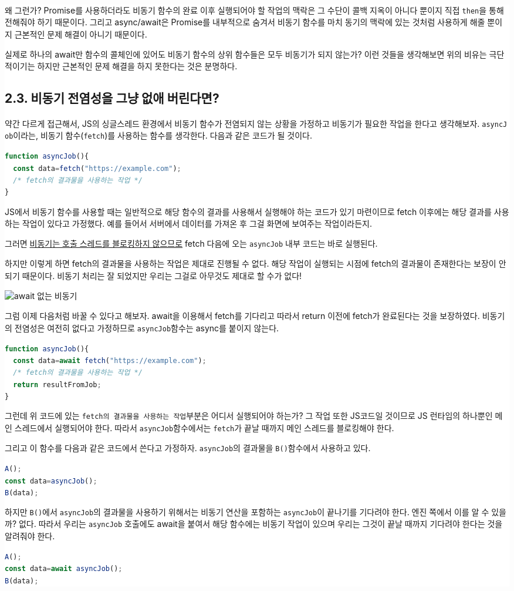 왜 그런가? Promise를 사용하더라도 비동기 함수의 완료 이후 실행되어야 할 작업의 맥락은 그 수단이 콜백 지옥이 아니다 뿐이지 직접 `then`을 통해 전해줘야 하기 때문이다. 그리고 async/await은 Promise를 내부적으로 숨겨서 비동기 함수를 마치 동기의 맥락에 있는 것처럼 사용하게 해줄 뿐이지 근본적인 문제 해결이 아니기 때문이다.

실제로 하나의 await만 함수의 콜체인에 있어도 비동기 함수의 상위 함수들은 모두 비동기가 되지 않는가? 이런 것들을 생각해보면 위의 비유는 극단적이기는 하지만 근본적인 문제 해결을 하지 못한다는 것은 분명하다.

## 2.3. 비동기 전염성을 그냥 없애 버린다면?

약간 다르게 접근해서, JS의 싱글스레드 환경에서 비동기 함수가 전염되지 않는 상황을 가정하고 비동기가 필요한 작업을 한다고 생각해보자. `asyncJob`이라는, 비동기 함수(`fetch`)를 사용하는 함수를 생각한다. 다음과 같은 코드가 될 것이다.

```js
function asyncJob(){
  const data=fetch("https://example.com");
  /* fetch의 결과물을 사용하는 작업 */
}
```

JS에서 비동기 함수를 사용할 때는 일반적으로 해당 함수의 결과를 사용해서 실행해야 하는 코드가 있기 마련이므로 fetch 이후에는 해당 결과를 사용하는 작업이 있다고 가정했다. 예를 들어서 서버에서 데이터를 가져온 후 그걸 화면에 보여주는 작업이라든지.

그러면 [비동기는 호출 스레드를 블로킹하지 않으므로](https://stackoverflow.com/questions/44894691/why-await-requires-async-in-function-definition) fetch 다음에 오는 `asyncJob` 내부 코드는 바로 실행된다.

하지만 이렇게 하면 fetch의 결과물을 사용하는 작업은 제대로 진행될 수 없다. 해당 작업이 실행되는 시점에 fetch의 결과물이 존재한다는 보장이 안 되기 때문이다. 비동기 처리는 잘 되었지만 우리는 그걸로 아무것도 제대로 할 수가 없다!

![await 없는 비동기](./async-without-await.png)

그럼 이제 다음처럼 바꿀 수 있다고 해보자. await을 이용해서 fetch를 기다리고 따라서 return 이전에 fetch가 완료된다는 것을 보장하였다. 비동기의 전염성은 여전히 없다고 가정하므로 `asyncJob`함수는 async를 붙이지 않는다.

```js
function asyncJob(){
  const data=await fetch("https://example.com");
  /* fetch의 결과물을 사용하는 작업 */
  return resultFromJob;
}
```

그런데 위 코드에 있는 `fetch의 결과물을 사용하는 작업`부분은 어디서 실행되어야 하는가? 그 작업 또한 JS코드일 것이므로 JS 런타임의 하나뿐인 메인 스레드에서 실행되어야 한다. 따라서 `asyncJob`함수에서는 `fetch`가 끝날 때까지 메인 스레드를 블로킹해야 한다.

그리고 이 함수를 다음과 같은 코드에서 쓴다고 가정하자. `asyncJob`의 결과물을 `B()`함수에서 사용하고 있다.

```js
A();
const data=asyncJob();
B(data);
```

하지만 `B()`에서 `asyncJob`의 결과물을 사용하기 위해서는 비동기 연산을 포함하는 `asyncJob`이 끝나기를 기다려야 한다. 엔진 쪽에서 이를 알 수 있을까? 없다. 따라서 우리는 `asyncJob` 호출에도 await을 붙여서 해당 함수에는 비동기 작업이 있으며 우리는 그것이 끝날 때까지 기다려야 한다는 것을 알려줘야 한다.

```js
A();
const data=await asyncJob();
B(data);
```
